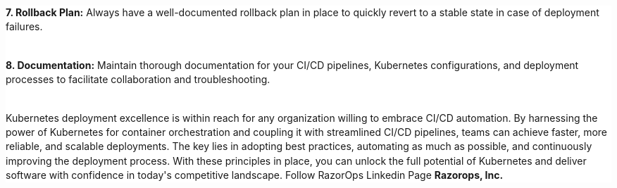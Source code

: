 **7. Rollback Plan:** Always have a well-documented rollback plan in place to quickly revert to a stable state in case of deployment failures.
<br>
<br>

**8. Documentation:** Maintain thorough documentation for your CI/CD pipelines, Kubernetes configurations, and deployment processes to facilitate collaboration and troubleshooting.
<br>
<br>

Kubernetes deployment excellence is within reach for any organization willing to embrace CI/CD automation. By harnessing the power of Kubernetes for container orchestration and coupling it with streamlined CI/CD pipelines, teams can achieve faster, more reliable, and scalable deployments. The key lies in adopting best practices, automating as much as possible, and continuously improving the deployment process. With these principles in place, you can unlock the full potential of Kubernetes and deliver software with confidence in today's competitive landscape. Follow RazorOps Linkedin Page <a href="https://www.linkedin.com/company/razorops/" target=_blank style="text-decoration: none"> <b>Razorops, Inc.</b></a>